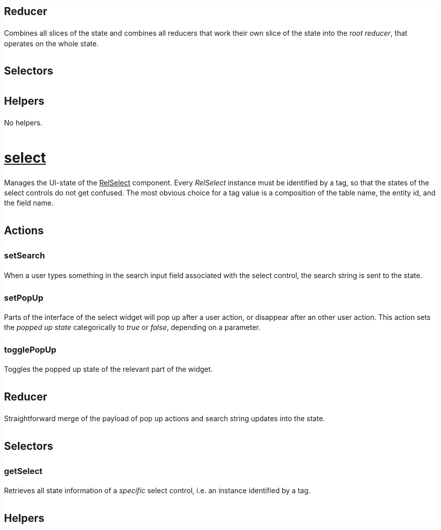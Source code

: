 Reducer
-------

Combines all slices of the state and combines all reducers that work their own
slice of the state into the *root reducer*, that operates on the whole state.

Selectors
---------

Helpers
-------

No helpers.

[select]({{site.appBase}}/dux/select.js)
========================================

Manages the UI-state of the [RelSelect](Components#relselect) component. Every
*RelSelect* instance must be identified by a tag, so that the states of the
select controls do not get confused. The most obvious choice for a tag value is
a composition of the table name, the entity id, and the field name.

Actions
-------

### setSearch ###

When a user types something in the search input field associated with the select
control, the search string is sent to the state.

### setPopUp ###

Parts of the interface of the select widget will pop up after a user action, or
disappear after an other user action. This action sets the *popped up state*
categorically to *true* or *false*, depending on a parameter.

### togglePopUp ###

Toggles the popped up state of the relevant part of the widget.

Reducer
-------

Straightforward merge of the payload of pop up actions and search string updates
into the state.

Selectors
---------

### getSelect ###

Retrieves all state information of a *specific* select control, i.e. an instance
identified by a tag.

Helpers
-------
